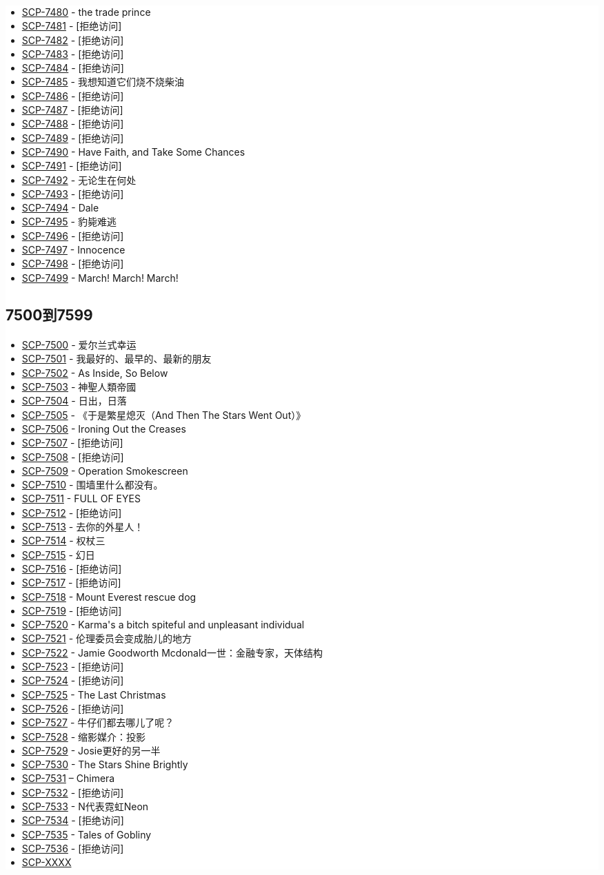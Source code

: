 - [SCP-7480](https://scp-wiki-cn.wikidot.com/scp-7480) - the trade prince
- [SCP-7481](https://scp-wiki-cn.wikidot.com/scp-7481) - [拒绝访问]
- [SCP-7482](https://scp-wiki-cn.wikidot.com/scp-7482) - [拒绝访问]
- [SCP-7483](https://scp-wiki-cn.wikidot.com/scp-7483) - [拒绝访问]
- [SCP-7484](https://scp-wiki-cn.wikidot.com/scp-7484) - [拒绝访问]
- [SCP-7485](https://scp-wiki-cn.wikidot.com/scp-7485) - 我想知道它们烧不烧柴油
- [SCP-7486](https://scp-wiki-cn.wikidot.com/scp-7486) - [拒绝访问]
- [SCP-7487](https://scp-wiki-cn.wikidot.com/scp-7487) - [拒绝访问]
- [SCP-7488](https://scp-wiki-cn.wikidot.com/scp-7488) - [拒绝访问]
- [SCP-7489](https://scp-wiki-cn.wikidot.com/scp-7489) - [拒绝访问]
- [SCP-7490](https://scp-wiki-cn.wikidot.com/scp-7490) - Have Faith, and Take Some Chances
- [SCP-7491](https://scp-wiki-cn.wikidot.com/scp-7491) - [拒绝访问]
- [SCP-7492](https://scp-wiki-cn.wikidot.com/scp-7492) - 无论生在何处
- [SCP-7493](https://scp-wiki-cn.wikidot.com/scp-7493) - [拒绝访问]
- [SCP-7494](https://scp-wiki-cn.wikidot.com/scp-7494) - Dale
- [SCP-7495](https://scp-wiki-cn.wikidot.com/scp-7495) - 豹毙难逃
- [SCP-7496](https://scp-wiki-cn.wikidot.com/scp-7496) - [拒绝访问]
- [SCP-7497](https://scp-wiki-cn.wikidot.com/scp-7497) - Innocence
- [SCP-7498](https://scp-wiki-cn.wikidot.com/scp-7498) - [拒绝访问]
- [SCP-7499](https://scp-wiki-cn.wikidot.com/scp-7499) - March! March! March!



## 7500到7599

- [SCP-7500](https://scp-wiki-cn.wikidot.com/scp-7500) - 爱尔兰式幸运
- [SCP-7501](https://scp-wiki-cn.wikidot.com/scp-7501) - 我最好的、最早的、最新的朋友
- [SCP-7502](https://scp-wiki-cn.wikidot.com/scp-7502) - As Inside, So Below
- [SCP-7503](https://scp-wiki-cn.wikidot.com/scp-7503) - 神聖人類帝國
- [SCP-7504](https://scp-wiki-cn.wikidot.com/scp-7504) - 日出，日落
- [SCP-7505](https://scp-wiki-cn.wikidot.com/scp-7505) - 《于是繁星熄灭（And Then The Stars Went Out）》
- [SCP-7506](https://scp-wiki-cn.wikidot.com/scp-7506) - Ironing Out the Creases
- [SCP-7507](https://scp-wiki-cn.wikidot.com/scp-7507) - [拒绝访问]
- [SCP-7508](https://scp-wiki-cn.wikidot.com/scp-7508) - [拒绝访问]
- [SCP-7509](https://scp-wiki-cn.wikidot.com/scp-7509) - Operation Smokescreen
- [SCP-7510](https://scp-wiki-cn.wikidot.com/scp-7510) - 围墙里什么都没有。
- [SCP-7511](https://scp-wiki-cn.wikidot.com/scp-7511) - FULL OF EYES
- [SCP-7512](https://scp-wiki-cn.wikidot.com/scp-7512) - [拒绝访问]
- [SCP-7513](https://scp-wiki-cn.wikidot.com/scp-7513) - 去你的外星人！
- [SCP-7514](https://scp-wiki-cn.wikidot.com/scp-7514) - 权杖三
- [SCP-7515](https://scp-wiki-cn.wikidot.com/scp-7515) - 幻日
- [SCP-7516](https://scp-wiki-cn.wikidot.com/scp-7516) - [拒绝访问]
- [SCP-7517](https://scp-wiki-cn.wikidot.com/scp-7517) - [拒绝访问]
- [SCP-7518](https://scp-wiki-cn.wikidot.com/scp-7518) - Mount Everest rescue dog
- [SCP-7519](https://scp-wiki-cn.wikidot.com/scp-7519) - [拒绝访问]
- [SCP-7520](https://scp-wiki-cn.wikidot.com/scp-7520) - Karma's a bitch spiteful and unpleasant individual
- [SCP-7521](https://scp-wiki-cn.wikidot.com/scp-7521) - 伦理委员会变成胎儿的地方
- [SCP-7522](https://scp-wiki-cn.wikidot.com/scp-7522) - Jamie Goodworth Mcdonald一世：金融专家，天体结构
- [SCP-7523](https://scp-wiki-cn.wikidot.com/scp-7523) - [拒绝访问]
- [SCP-7524](https://scp-wiki-cn.wikidot.com/scp-7524) - [拒绝访问]
- [SCP-7525](https://scp-wiki-cn.wikidot.com/scp-7525) - The Last Christmas
- [SCP-7526](https://scp-wiki-cn.wikidot.com/scp-7526) - [拒绝访问]
- [SCP-7527](https://scp-wiki-cn.wikidot.com/scp-7527) - 牛仔们都去哪儿了呢？
- [SCP-7528](https://scp-wiki-cn.wikidot.com/scp-7528) - 缩影媒介：投影
- [SCP-7529](https://scp-wiki-cn.wikidot.com/scp-7529) - Josie更好的另一半
- [SCP-7530](https://scp-wiki-cn.wikidot.com/scp-7530) - The Stars Shine Brightly
- [SCP-7531](https://scp-wiki-cn.wikidot.com/scp-7531) – Chimera
- [SCP-7532](https://scp-wiki-cn.wikidot.com/scp-7532) - [拒绝访问]
- [SCP-7533](https://scp-wiki-cn.wikidot.com/scp-7533) - N代表霓虹Neon
- [SCP-7534](https://scp-wiki-cn.wikidot.com/scp-7534) - [拒绝访问]
- [SCP-7535](https://scp-wiki-cn.wikidot.com/scp-7535) - Tales of Gobliny
- [SCP-7536](https://scp-wiki-cn.wikidot.com/scp-7536) - [拒绝访问]
- [SCP-XXXX](https://scp-wiki-cn.wikidot.com/scp-7537)